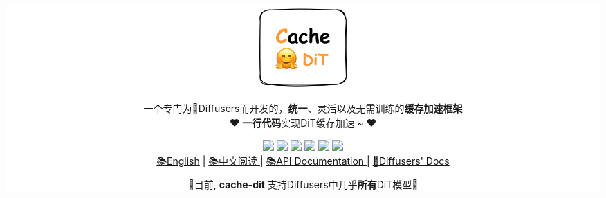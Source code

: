 <div align="center">
  <img src=https://github.com/vipshop/cache-dit/raw/main/assets/cache-dit-logo.png height="120">

  <p align="center">
    一个专门为🤗Diffusers而开发的，<b>统一</b>、灵活以及无需训练的<b>缓存加速框架</b> <br>
    ♥️ <b>一行代码</b>实现DiT缓存加速 ~ ♥️
  </p>

  <div align='center'>
      <a href="https://huggingface.co/docs/diffusers/main/en/optimization/cache_dit"><img src=https://img.shields.io/badge/🤗Diffusers-ecosystem-yellow.svg ></a>
      <img src=https://img.shields.io/badge/Language-Python-brightgreen.svg >
      <img src=https://img.shields.io/badge/PRs-welcome-blue.svg >
      <img src=https://img.shields.io/badge/PyPI-pass-brightgreen.svg >
      <img src=https://static.pepy.tech/badge/cache-dit >
      <img src=https://img.shields.io/github/stars/vipshop/cache-dit.svg?style=dark >
  </div>
  <div align='center'>
      <a href="./README.md">📚English</a> | <a href="./README_CN.md">📚中文阅读 </a> | <a href="./docs/User_Guide.md#api-documentation"> 📚API Documentation </a> | <a href="https://huggingface.co/docs/diffusers/main/en/optimization/cache_dit">🤗Diffusers' Docs</a>
  </div>
  <p align="center">
    🎉目前, <b>cache-dit</b> 支持Diffusers中几乎<b>所有</b>DiT</b>模型🎉<br>
